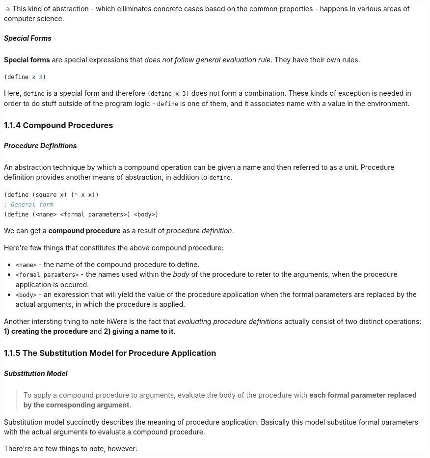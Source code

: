 -> This kind of abstraction - which elliminates concrete cases based on the common properties - happens in various areas of computer science.

##### Special Forms

**Special forms** are special expressions that *does not follow general evaluation rule*. They have their own rules.

```scheme
(define x 3)
```

Here, `define` is a special form and therefore `(define x 3)` does not form a combination. These kinds of exception is needed in order to do stuff outside of the program logic - `define` is one of them, and it associates name with a value in the environment.



### 1.1.4 Compound Procedures

##### Procedure Definitions

An abstraction technique by which a compound operation can be given a name and then referred to as a unit. Procedure definition provides another means of abstraction, in addition to `define`.

```scheme
(define (square x) (* x x))
; General form
(define (<name> <formal parameters>) <body>)
```

We can get a **compound procedure** as a result of *procedure definition*.

Here're few things that constitutes the above compound procedure:

- `<name>` - the name of the compound procedure to define.
- `<formal paramters>` - the names used within the *body* of the procedure to reter to the arguments, when the procedure application is occured.
- `<body>` - an expression that will yield the value of the procedure application when the formal parameters are replaced by the actual arguments, in which the procedure is applied.

Another intersting thing to note hWere is the fact that *evaluating procedure definitions* actually consist of two distinct operations: **1) creating the procedure** and **2) giving a name to it**.



### 1.1.5 The Substitution Model for Procedure Application

##### Substitution Model

> To apply a compound procedure to arguments, evaluate the
> body of the procedure with **each formal parameter replaced**
> **by the corresponding argument**.

Substitution model succinctly describes the meaning of procedure application. Basically this model substitue formal parameters with the actual arguments to evaluate a compound procedure.

There're are few things to note, however:
